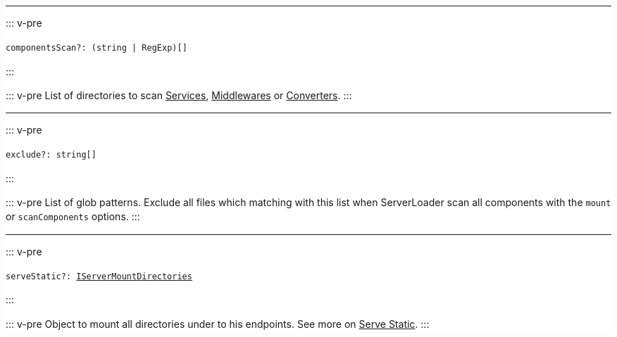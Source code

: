 

***



<div class="method-overview">
::: v-pre
<pre><code class="typescript-lang ">componentsScan?<span class="token punctuation">:</span> <span class="token punctuation">(</span><span class="token keyword">string</span> | RegExp<span class="token punctuation">)</span><span class="token punctuation">[</span><span class="token punctuation">]</span></code></pre>
:::
</div>


::: v-pre
List of directories to scan [Services](/docs/services.md), [Middlewares](/docs/middlewares.md) or [Converters](/docs/converters.md).
:::



***



<div class="method-overview">
::: v-pre
<pre><code class="typescript-lang ">exclude?<span class="token punctuation">:</span> <span class="token keyword">string</span><span class="token punctuation">[</span><span class="token punctuation">]</span></code></pre>
:::
</div>


::: v-pre
List of glob patterns. Exclude all files which matching with this list when ServerLoader scan all components with the `mount` or `scanComponents` options.
:::



***



<div class="method-overview">
::: v-pre
<pre><code class="typescript-lang ">serveStatic?<span class="token punctuation">:</span> <a href="#api/common/config/iservermountdirectories"><span class="token">IServerMountDirectories</span></a></code></pre>
:::
</div>


::: v-pre
Object to mount all directories under to his endpoints. See more on [Serve Static](tutorials/serve-static-files.md).
:::
